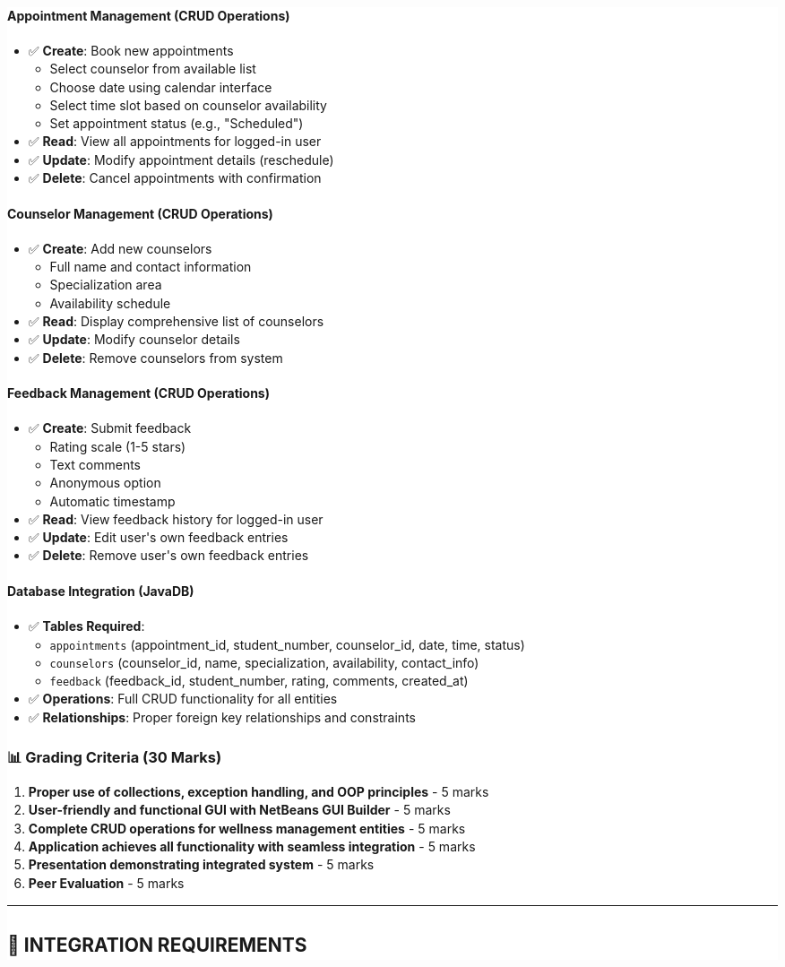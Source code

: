#### Appointment Management (CRUD Operations)

- ✅ **Create**: Book new appointments
  - Select counselor from available list
  - Choose date using calendar interface
  - Select time slot based on counselor availability
  - Set appointment status (e.g., "Scheduled")
- ✅ **Read**: View all appointments for logged-in user
- ✅ **Update**: Modify appointment details (reschedule)
- ✅ **Delete**: Cancel appointments with confirmation

#### Counselor Management (CRUD Operations)

- ✅ **Create**: Add new counselors
  - Full name and contact information
  - Specialization area
  - Availability schedule
- ✅ **Read**: Display comprehensive list of counselors
- ✅ **Update**: Modify counselor details
- ✅ **Delete**: Remove counselors from system

#### Feedback Management (CRUD Operations)

- ✅ **Create**: Submit feedback
  - Rating scale (1-5 stars)
  - Text comments
  - Anonymous option
  - Automatic timestamp
- ✅ **Read**: View feedback history for logged-in user
- ✅ **Update**: Edit user's own feedback entries
- ✅ **Delete**: Remove user's own feedback entries

#### Database Integration (JavaDB)

- ✅ **Tables Required**:
  - `appointments` (appointment_id, student_number, counselor_id, date, time, status)
  - `counselors` (counselor_id, name, specialization, availability, contact_info)
  - `feedback` (feedback_id, student_number, rating, comments, created_at)
- ✅ **Operations**: Full CRUD functionality for all entities
- ✅ **Relationships**: Proper foreign key relationships and constraints

### 📊 Grading Criteria (30 Marks)

1. **Proper use of collections, exception handling, and OOP principles** - 5 marks
2. **User-friendly and functional GUI with NetBeans GUI Builder** - 5 marks
3. **Complete CRUD operations for wellness management entities** - 5 marks
4. **Application achieves all functionality with seamless integration** - 5 marks
5. **Presentation demonstrating integrated system** - 5 marks
6. **Peer Evaluation** - 5 marks

---

## 🔗 INTEGRATION REQUIREMENTS
